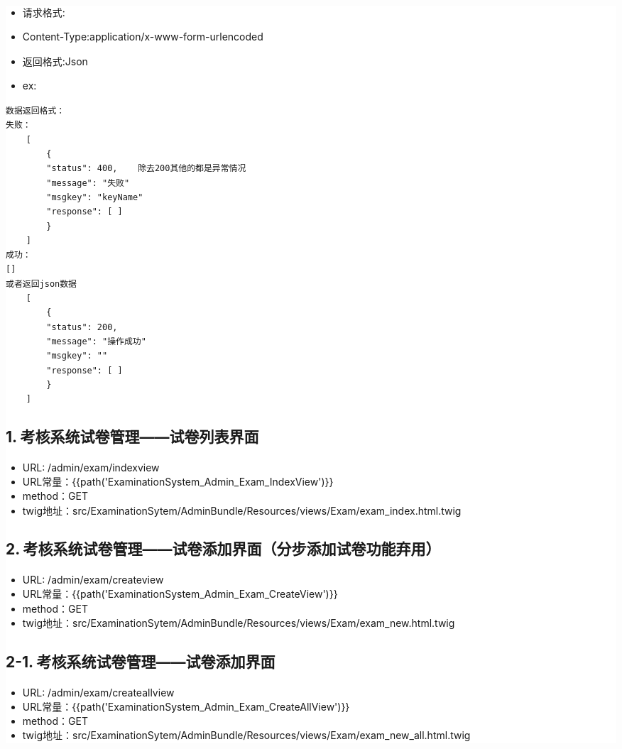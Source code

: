 * 请求格式:
* Content-Type:application/x-www-form-urlencoded

* 返回格式:Json
* ex:

```
数据返回格式：
失败：
    [
        {
        "status": 400,    除去200其他的都是异常情况
        "message": "失败"
        "msgkey": "keyName"
        "response": [ ]
        }
    ]
成功：
[]
或者返回json数据
    [
        {
        "status": 200,
        "message": "操作成功"
        "msgkey": ""
        "response": [ ]
        }
    ]
```


## **1.  考核系统试卷管理——试卷列表界面**

* URL: /admin/exam/indexview
* URL常量：{{path('ExaminationSystem_Admin_Exam_IndexView')}}
* method：GET
* twig地址：src/ExaminationSytem/AdminBundle/Resources/views/Exam/exam_index.html.twig


## **2.  考核系统试卷管理——试卷添加界面（分步添加试卷功能弃用）**

* URL: /admin/exam/createview
* URL常量：{{path('ExaminationSystem_Admin_Exam_CreateView')}}
* method：GET
* twig地址：src/ExaminationSytem/AdminBundle/Resources/views/Exam/exam_new.html.twig

## **2-1.  考核系统试卷管理——试卷添加界面**

* URL: /admin/exam/createallview
* URL常量：{{path('ExaminationSystem_Admin_Exam_CreateAllView')}}
* method：GET
* twig地址：src/ExaminationSytem/AdminBundle/Resources/views/Exam/exam_new_all.html.twig
